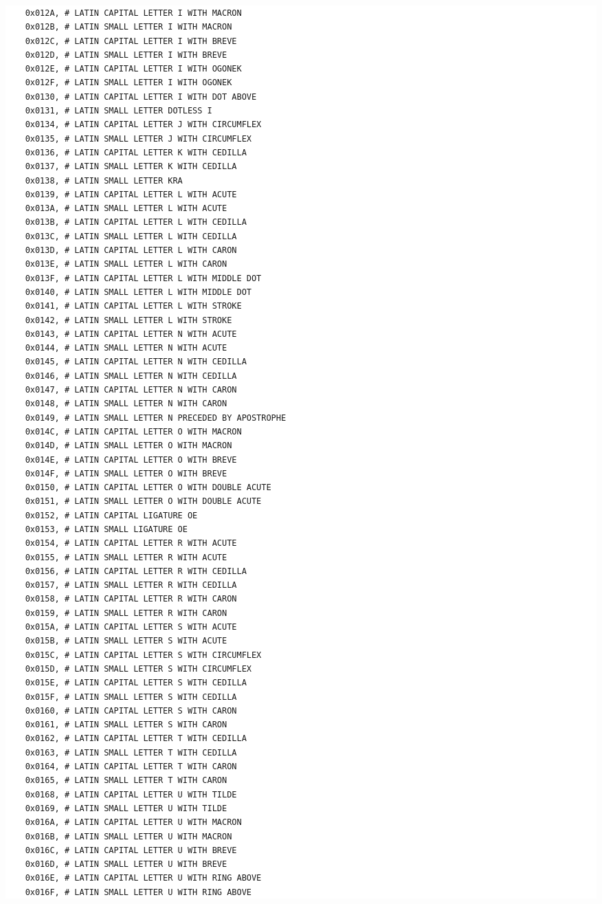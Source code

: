         0x012A, # LATIN CAPITAL LETTER I WITH MACRON
        0x012B, # LATIN SMALL LETTER I WITH MACRON
        0x012C, # LATIN CAPITAL LETTER I WITH BREVE
        0x012D, # LATIN SMALL LETTER I WITH BREVE
        0x012E, # LATIN CAPITAL LETTER I WITH OGONEK
        0x012F, # LATIN SMALL LETTER I WITH OGONEK
        0x0130, # LATIN CAPITAL LETTER I WITH DOT ABOVE
        0x0131, # LATIN SMALL LETTER DOTLESS I
        0x0134, # LATIN CAPITAL LETTER J WITH CIRCUMFLEX
        0x0135, # LATIN SMALL LETTER J WITH CIRCUMFLEX
        0x0136, # LATIN CAPITAL LETTER K WITH CEDILLA
        0x0137, # LATIN SMALL LETTER K WITH CEDILLA
        0x0138, # LATIN SMALL LETTER KRA
        0x0139, # LATIN CAPITAL LETTER L WITH ACUTE
        0x013A, # LATIN SMALL LETTER L WITH ACUTE
        0x013B, # LATIN CAPITAL LETTER L WITH CEDILLA
        0x013C, # LATIN SMALL LETTER L WITH CEDILLA
        0x013D, # LATIN CAPITAL LETTER L WITH CARON
        0x013E, # LATIN SMALL LETTER L WITH CARON
        0x013F, # LATIN CAPITAL LETTER L WITH MIDDLE DOT
        0x0140, # LATIN SMALL LETTER L WITH MIDDLE DOT
        0x0141, # LATIN CAPITAL LETTER L WITH STROKE
        0x0142, # LATIN SMALL LETTER L WITH STROKE
        0x0143, # LATIN CAPITAL LETTER N WITH ACUTE
        0x0144, # LATIN SMALL LETTER N WITH ACUTE
        0x0145, # LATIN CAPITAL LETTER N WITH CEDILLA
        0x0146, # LATIN SMALL LETTER N WITH CEDILLA
        0x0147, # LATIN CAPITAL LETTER N WITH CARON
        0x0148, # LATIN SMALL LETTER N WITH CARON
        0x0149, # LATIN SMALL LETTER N PRECEDED BY APOSTROPHE
        0x014C, # LATIN CAPITAL LETTER O WITH MACRON
        0x014D, # LATIN SMALL LETTER O WITH MACRON
        0x014E, # LATIN CAPITAL LETTER O WITH BREVE
        0x014F, # LATIN SMALL LETTER O WITH BREVE
        0x0150, # LATIN CAPITAL LETTER O WITH DOUBLE ACUTE
        0x0151, # LATIN SMALL LETTER O WITH DOUBLE ACUTE
        0x0152, # LATIN CAPITAL LIGATURE OE
        0x0153, # LATIN SMALL LIGATURE OE
        0x0154, # LATIN CAPITAL LETTER R WITH ACUTE
        0x0155, # LATIN SMALL LETTER R WITH ACUTE
        0x0156, # LATIN CAPITAL LETTER R WITH CEDILLA
        0x0157, # LATIN SMALL LETTER R WITH CEDILLA
        0x0158, # LATIN CAPITAL LETTER R WITH CARON
        0x0159, # LATIN SMALL LETTER R WITH CARON
        0x015A, # LATIN CAPITAL LETTER S WITH ACUTE
        0x015B, # LATIN SMALL LETTER S WITH ACUTE
        0x015C, # LATIN CAPITAL LETTER S WITH CIRCUMFLEX
        0x015D, # LATIN SMALL LETTER S WITH CIRCUMFLEX
        0x015E, # LATIN CAPITAL LETTER S WITH CEDILLA
        0x015F, # LATIN SMALL LETTER S WITH CEDILLA
        0x0160, # LATIN CAPITAL LETTER S WITH CARON
        0x0161, # LATIN SMALL LETTER S WITH CARON
        0x0162, # LATIN CAPITAL LETTER T WITH CEDILLA
        0x0163, # LATIN SMALL LETTER T WITH CEDILLA
        0x0164, # LATIN CAPITAL LETTER T WITH CARON
        0x0165, # LATIN SMALL LETTER T WITH CARON
        0x0168, # LATIN CAPITAL LETTER U WITH TILDE
        0x0169, # LATIN SMALL LETTER U WITH TILDE
        0x016A, # LATIN CAPITAL LETTER U WITH MACRON
        0x016B, # LATIN SMALL LETTER U WITH MACRON
        0x016C, # LATIN CAPITAL LETTER U WITH BREVE
        0x016D, # LATIN SMALL LETTER U WITH BREVE
        0x016E, # LATIN CAPITAL LETTER U WITH RING ABOVE
        0x016F, # LATIN SMALL LETTER U WITH RING ABOVE